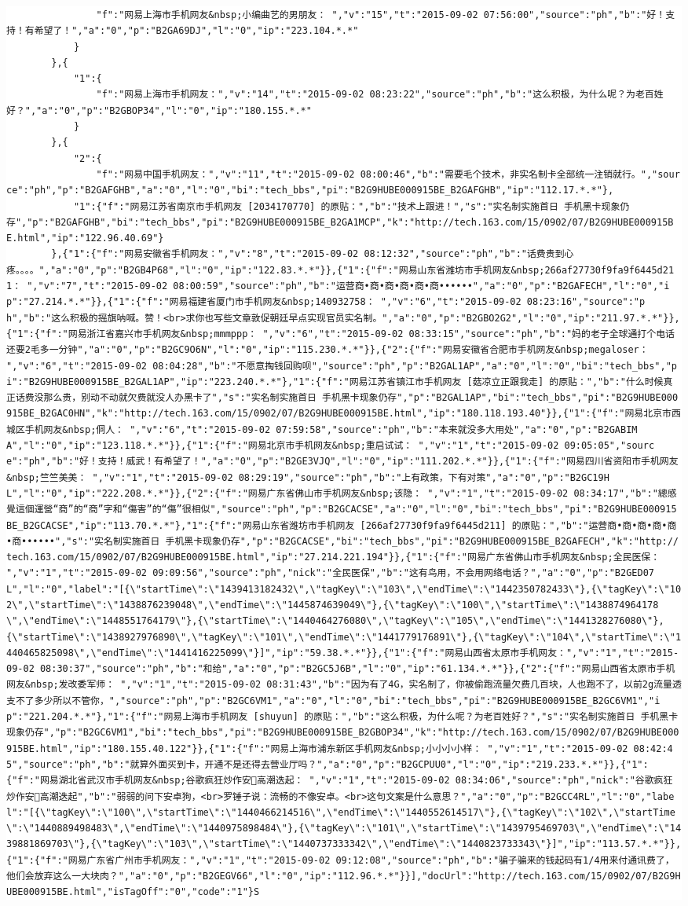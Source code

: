 					"f":"网易上海市手机网友&nbsp;小编曲艺的男朋友： ","v":"15","t":"2015-09-02 07:56:00","source":"ph","b":"好！支持！有希望了！","a":"0","p":"B2GA69DJ","l":"0","ip":"223.104.*.*"
				}
			},{
				"1":{
					"f":"网易上海市手机网友：","v":"14","t":"2015-09-02 08:23:22","source":"ph","b":"这么积极，为什么呢？为老百姓好？","a":"0","p":"B2GBOP34","l":"0","ip":"180.155.*.*"
				}
			},{
				"2":{
					"f":"网易中国手机网友：","v":"11","t":"2015-09-02 08:00:46","b":"需要毛个技术，非实名制卡全部统一注销就行。","source":"ph","p":"B2GAFGHB","a":"0","l":"0","bi":"tech_bbs","pi":"B2G9HUBE000915BE_B2GAFGHB","ip":"112.17.*.*"},
				"1":{"f":"网易江苏省南京市手机网友 [2034170770] 的原贴：","b":"技术上跟进！","s":"实名制实施首日 手机黑卡现象仍存","p":"B2GAFGHB","bi":"tech_bbs","pi":"B2G9HUBE000915BE_B2GA1MCP","k":"http://tech.163.com/15/0902/07/B2G9HUBE000915BE.html","ip":"122.96.40.69"}
			},{"1":{"f":"网易安徽省手机网友：","v":"8","t":"2015-09-02 08:12:32","source":"ph","b":"话费贵到心疼。。。。","a":"0","p":"B2GB4P68","l":"0","ip":"122.83.*.*"}},{"1":{"f":"网易山东省潍坊市手机网友&nbsp;266af27730f9fa9f6445d211： ","v":"7","t":"2015-09-02 08:00:59","source":"ph","b":"运营商•商•商•商•商•商••••••","a":"0","p":"B2GAFECH","l":"0","ip":"27.214.*.*"}},{"1":{"f":"网易福建省厦门市手机网友&nbsp;140932758： ","v":"6","t":"2015-09-02 08:23:16","source":"ph","b":"这么积极的摇旗呐喊。赞！<br>求你也写些文章敦促朝廷早点实现官员实名制。","a":"0","p":"B2GBO2G2","l":"0","ip":"211.97.*.*"}},{"1":{"f":"网易浙江省嘉兴市手机网友&nbsp;mmmppp： ","v":"6","t":"2015-09-02 08:33:15","source":"ph","b":"妈的老子全球通打个电话还要2毛多一分钟","a":"0","p":"B2GC9O6N","l":"0","ip":"115.230.*.*"}},{"2":{"f":"网易安徽省合肥市手机网友&nbsp;megaloser： ","v":"6","t":"2015-09-02 08:04:28","b":"不愿意掏钱回购呗","source":"ph","p":"B2GAL1AP","a":"0","l":"0","bi":"tech_bbs","pi":"B2G9HUBE000915BE_B2GAL1AP","ip":"223.240.*.*"},"1":{"f":"网易江苏省镇江市手机网友 [菇凉立正跟我走] 的原贴：","b":"什么时候真正话费没那么贵，别动不动就欠费就没人办黑卡了","s":"实名制实施首日 手机黑卡现象仍存","p":"B2GAL1AP","bi":"tech_bbs","pi":"B2G9HUBE000915BE_B2GAC0HN","k":"http://tech.163.com/15/0902/07/B2G9HUBE000915BE.html","ip":"180.118.193.40"}},{"1":{"f":"网易北京市西城区手机网友&nbsp;侗人： ","v":"6","t":"2015-09-02 07:59:58","source":"ph","b":"本来就没多大用处","a":"0","p":"B2GABIMA","l":"0","ip":"123.118.*.*"}},{"1":{"f":"网易北京市手机网友&nbsp;重启试试： ","v":"1","t":"2015-09-02 09:05:05","source":"ph","b":"好！支持！威武！有希望了！","a":"0","p":"B2GE3VJQ","l":"0","ip":"111.202.*.*"}},{"1":{"f":"网易四川省资阳市手机网友&nbsp;竺竺美美： ","v":"1","t":"2015-09-02 08:29:19","source":"ph","b":"上有政策，下有对策","a":"0","p":"B2GC19HL","l":"0","ip":"222.208.*.*"}},{"2":{"f":"网易广东省佛山市手机网友&nbsp;该隐： ","v":"1","t":"2015-09-02 08:34:17","b":"總感覺這個運營“商”的“商”字和“傷害”的“傷”很相似","source":"ph","p":"B2GCACSE","a":"0","l":"0","bi":"tech_bbs","pi":"B2G9HUBE000915BE_B2GCACSE","ip":"113.70.*.*"},"1":{"f":"网易山东省潍坊市手机网友 [266af27730f9fa9f6445d211] 的原贴：","b":"运营商•商•商•商•商•商••••••","s":"实名制实施首日 手机黑卡现象仍存","p":"B2GCACSE","bi":"tech_bbs","pi":"B2G9HUBE000915BE_B2GAFECH","k":"http://tech.163.com/15/0902/07/B2G9HUBE000915BE.html","ip":"27.214.221.194"}},{"1":{"f":"网易广东省佛山市手机网友&nbsp;全民医保： ","v":"1","t":"2015-09-02 09:09:56","source":"ph","nick":"全民医保","b":"这有鸟用，不会用网络电话？","a":"0","p":"B2GED07L","l":"0","label":"[{\"startTime\":\"1439413182432\",\"tagKey\":\"103\",\"endTime\":\"1442350782433\"},{\"tagKey\":\"102\",\"startTime\":\"1438876239048\",\"endTime\":\"1445874639049\"},{\"tagKey\":\"100\",\"startTime\":\"1438874964178\",\"endTime\":\"1448551764179\"},{\"startTime\":\"1440464276080\",\"tagKey\":\"105\",\"endTime\":\"1441328276080\"},{\"startTime\":\"1438927976890\",\"tagKey\":\"101\",\"endTime\":\"1441779176891\"},{\"tagKey\":\"104\",\"startTime\":\"1440465825098\",\"endTime\":\"1441416225099\"}]","ip":"59.38.*.*"}},{"1":{"f":"网易山西省太原市手机网友：","v":"1","t":"2015-09-02 08:30:37","source":"ph","b":"和给","a":"0","p":"B2GC5J6B","l":"0","ip":"61.134.*.*"}},{"2":{"f":"网易山西省太原市手机网友&nbsp;发改委军师： ","v":"1","t":"2015-09-02 08:31:43","b":"因为有了4G，实名制了，你被偷跑流量欠费几百块，人也跑不了，以前2g流量透支不了多少所以不管你，","source":"ph","p":"B2GC6VM1","a":"0","l":"0","bi":"tech_bbs","pi":"B2G9HUBE000915BE_B2GC6VM1","ip":"221.204.*.*"},"1":{"f":"网易上海市手机网友 [shuyun] 的原贴：","b":"这么积极，为什么呢？为老百姓好？","s":"实名制实施首日 手机黑卡现象仍存","p":"B2GC6VM1","bi":"tech_bbs","pi":"B2G9HUBE000915BE_B2GBOP34","k":"http://tech.163.com/15/0902/07/B2G9HUBE000915BE.html","ip":"180.155.40.122"}},{"1":{"f":"网易上海市浦东新区手机网友&nbsp;小小小小样： ","v":"1","t":"2015-09-02 08:42:45","source":"ph","b":"就算外面买到卡，开通不是还得去营业厅吗？","a":"0","p":"B2GCPUU0","l":"0","ip":"219.233.*.*"}},{"1":{"f":"网易湖北省武汉市手机网友&nbsp;谷歌疯狂炒作安🐶高潮迭起： ","v":"1","t":"2015-09-02 08:34:06","source":"ph","nick":"谷歌疯狂炒作安🐶高潮迭起","b":"弱弱的问下安卓狗，<br>罗锤子说：流畅的不像安卓。<br>这句文案是什么意思？","a":"0","p":"B2GCC4RL","l":"0","label":"[{\"tagKey\":\"100\",\"startTime\":\"1440466214516\",\"endTime\":\"1440552614517\"},{\"tagKey\":\"102\",\"startTime\":\"1440889498483\",\"endTime\":\"1440975898484\"},{\"tagKey\":\"101\",\"startTime\":\"1439795469703\",\"endTime\":\"1439881869703\"},{\"tagKey\":\"103\",\"startTime\":\"1440737333342\",\"endTime\":\"1440823733343\"}]","ip":"113.57.*.*"}},{"1":{"f":"网易广东省广州市手机网友：","v":"1","t":"2015-09-02 09:12:08","source":"ph","b":"骗子骗来的钱起码有1/4用来付通讯费了，他们会放弃这么一大块肉？","a":"0","p":"B2GEGV66","l":"0","ip":"112.96.*.*"}}],"docUrl":"http://tech.163.com/15/0902/07/B2G9HUBE000915BE.html","isTagOff":"0","code":"1"}S
